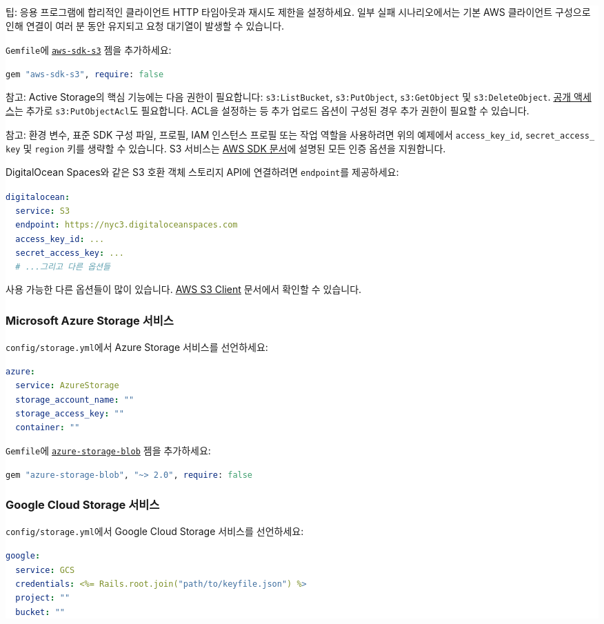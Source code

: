 팁: 응용 프로그램에 합리적인 클라이언트 HTTP 타임아웃과 재시도 제한을 설정하세요. 일부 실패 시나리오에서는 기본 AWS 클라이언트 구성으로 인해 연결이 여러 분 동안 유지되고 요청 대기열이 발생할 수 있습니다.

`Gemfile`에 [`aws-sdk-s3`](https://github.com/aws/aws-sdk-ruby) 젬을 추가하세요:

```ruby
gem "aws-sdk-s3", require: false
```

참고: Active Storage의 핵심 기능에는 다음 권한이 필요합니다: `s3:ListBucket`, `s3:PutObject`, `s3:GetObject` 및 `s3:DeleteObject`. [공개 액세스](#public-access)는 추가로 `s3:PutObjectAcl`도 필요합니다. ACL을 설정하는 등 추가 업로드 옵션이 구성된 경우 추가 권한이 필요할 수 있습니다.

참고: 환경 변수, 표준 SDK 구성 파일, 프로필, IAM 인스턴스 프로필 또는 작업 역할을 사용하려면 위의 예제에서 `access_key_id`, `secret_access_key` 및 `region` 키를 생략할 수 있습니다. S3 서비스는 [AWS SDK 문서](https://docs.aws.amazon.com/sdk-for-ruby/v3/developer-guide/setup-config.html)에 설명된 모든 인증 옵션을 지원합니다.

DigitalOcean Spaces와 같은 S3 호환 객체 스토리지 API에 연결하려면 `endpoint`를 제공하세요:

```yaml
digitalocean:
  service: S3
  endpoint: https://nyc3.digitaloceanspaces.com
  access_key_id: ...
  secret_access_key: ...
  # ...그리고 다른 옵션들
```

사용 가능한 다른 옵션들이 많이 있습니다. [AWS S3 Client](https://docs.aws.amazon.com/sdk-for-ruby/v3/api/Aws/S3/Client.html#initialize-instance_method) 문서에서 확인할 수 있습니다.

### Microsoft Azure Storage 서비스

`config/storage.yml`에서 Azure Storage 서비스를 선언하세요:

```yaml
azure:
  service: AzureStorage
  storage_account_name: ""
  storage_access_key: ""
  container: ""
```

`Gemfile`에 [`azure-storage-blob`](https://github.com/Azure/azure-storage-ruby) 젬을 추가하세요:

```ruby
gem "azure-storage-blob", "~> 2.0", require: false
```

### Google Cloud Storage 서비스

`config/storage.yml`에서 Google Cloud Storage 서비스를 선언하세요:

```yaml
google:
  service: GCS
  credentials: <%= Rails.root.join("path/to/keyfile.json") %>
  project: ""
  bucket: ""
```
